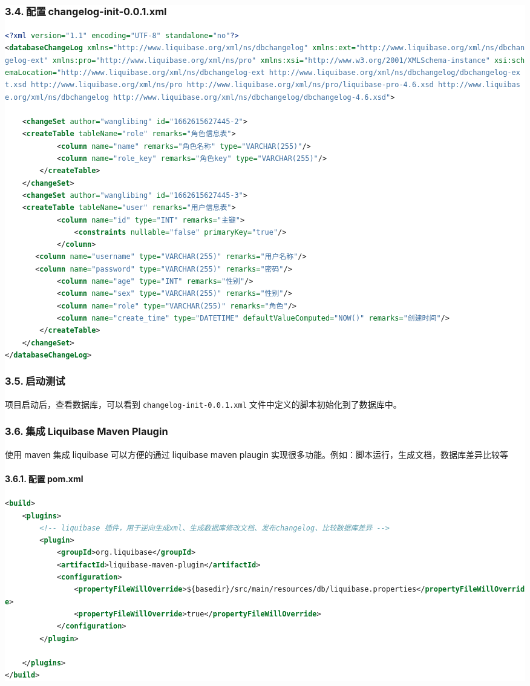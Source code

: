 ### 3.4. 配置 changelog-init-0.0.1.xml

```xml:changelog-init-0.0.1.xml  
<?xml version="1.1" encoding="UTF-8" standalone="no"?>  
<databaseChangeLog xmlns="http://www.liquibase.org/xml/ns/dbchangelog" xmlns:ext="http://www.liquibase.org/xml/ns/dbchangelog-ext" xmlns:pro="http://www.liquibase.org/xml/ns/pro" xmlns:xsi="http://www.w3.org/2001/XMLSchema-instance" xsi:schemaLocation="http://www.liquibase.org/xml/ns/dbchangelog-ext http://www.liquibase.org/xml/ns/dbchangelog/dbchangelog-ext.xsd http://www.liquibase.org/xml/ns/pro http://www.liquibase.org/xml/ns/pro/liquibase-pro-4.6.xsd http://www.liquibase.org/xml/ns/dbchangelog http://www.liquibase.org/xml/ns/dbchangelog/dbchangelog-4.6.xsd">  
  
    <changeSet author="wanglibing" id="1662615627445-2">        
    <createTable tableName="role" remarks="角色信息表">    
            <column name="name" remarks="角色名称" type="VARCHAR(255)"/>    
            <column name="role_key" remarks="角色key" type="VARCHAR(255)"/>    
        </createTable>      
    </changeSet>  
    <changeSet author="wanglibing" id="1662615627445-3">        
    <createTable tableName="user" remarks="用户信息表">    
            <column name="id" type="INT" remarks="主键">    
                <constraints nullable="false" primaryKey="true"/>    
            </column>  
       <column name="username" type="VARCHAR(255)" remarks="用户名称"/>            
       <column name="password" type="VARCHAR(255)" remarks="密码"/>    
            <column name="age" type="INT" remarks="性别"/>    
            <column name="sex" type="VARCHAR(255)" remarks="性别"/>    
            <column name="role" type="VARCHAR(255)" remarks="角色"/>    
            <column name="create_time" type="DATETIME" defaultValueComputed="NOW()" remarks="创建时间"/>    
        </createTable>      
    </changeSet>  
</databaseChangeLog>  
```

### 3.5. 启动测试

项目启动后，查看数据库，可以看到 `changelog-init-0.0.1.xml` 文件中定义的脚本初始化到了数据库中。

### 3.6. 集成 Liquibase Maven Plaugin

使用 maven 集成 liquibase 可以方便的通过 liquibase maven plaugin 实现很多功能。例如：脚本运行，生成文档，数据库差异比较等

#### 3.6.1. 配置 pom.xml

```xml:pom.xml    
<build>    
    <plugins>          
        <!-- liquibase 插件，用于逆向生成xml、生成数据库修改文档、发布changelog、比较数据库差异 -->    
        <plugin>    
            <groupId>org.liquibase</groupId>    
            <artifactId>liquibase-maven-plugin</artifactId>    
            <configuration>      
                <propertyFileWillOverride>${basedir}/src/main/resources/db/liquibase.properties</propertyFileWillOverride>  
                <propertyFileWillOverride>true</propertyFileWillOverride>            
            </configuration>          
        </plugin>    
    
    </plugins>  
</build>  
```  
